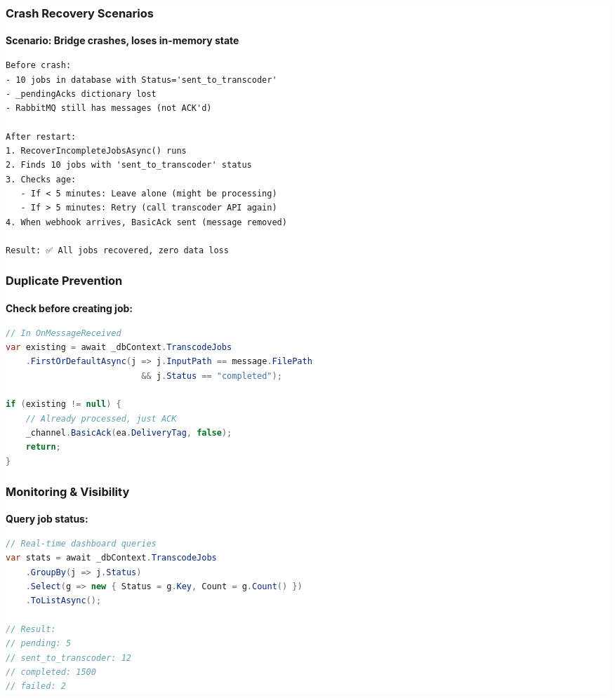 ### Crash Recovery Scenarios

**Scenario: Bridge crashes, loses in-memory state**
```
Before crash:
- 10 jobs in database with Status='sent_to_transcoder'
- _pendingAcks dictionary lost
- RabbitMQ still has messages (not ACK'd)

After restart:
1. RecoverIncompleteJobsAsync() runs
2. Finds 10 jobs with 'sent_to_transcoder' status
3. Checks age:
   - If < 5 minutes: Leave alone (might be processing)
   - If > 5 minutes: Retry (call transcoder API again)
4. When webhook arrives, BasicAck sent (message removed)

Result: ✅ All jobs recovered, zero data loss
```

### Duplicate Prevention

**Check before creating job:**
```csharp
// In OnMessageReceived
var existing = await _dbContext.TranscodeJobs
    .FirstOrDefaultAsync(j => j.InputPath == message.FilePath
                           && j.Status == "completed");

if (existing != null) {
    // Already processed, just ACK
    _channel.BasicAck(ea.DeliveryTag, false);
    return;
}
```

### Monitoring & Visibility

**Query job status:**
```csharp
// Real-time dashboard queries
var stats = await _dbContext.TranscodeJobs
    .GroupBy(j => j.Status)
    .Select(g => new { Status = g.Key, Count = g.Count() })
    .ToListAsync();

// Result:
// pending: 5
// sent_to_transcoder: 12
// completed: 1500
// failed: 2
```
